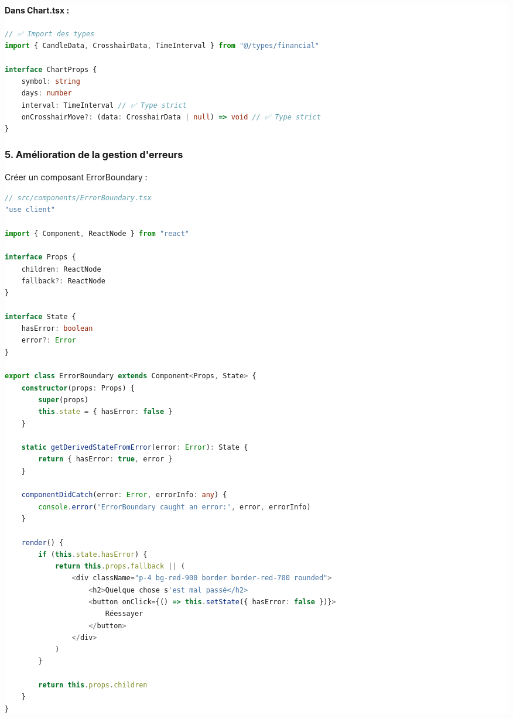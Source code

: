 #### Dans Chart.tsx :
```typescript
// ✅ Import des types
import { CandleData, CrosshairData, TimeInterval } from "@/types/financial"

interface ChartProps {
    symbol: string
    days: number
    interval: TimeInterval // ✅ Type strict
    onCrosshairMove?: (data: CrosshairData | null) => void // ✅ Type strict
}
```

### 5. Amélioration de la gestion d'erreurs

Créer un composant ErrorBoundary :
```typescript
// src/components/ErrorBoundary.tsx
"use client"

import { Component, ReactNode } from "react"

interface Props {
    children: ReactNode
    fallback?: ReactNode
}

interface State {
    hasError: boolean
    error?: Error
}

export class ErrorBoundary extends Component<Props, State> {
    constructor(props: Props) {
        super(props)
        this.state = { hasError: false }
    }

    static getDerivedStateFromError(error: Error): State {
        return { hasError: true, error }
    }

    componentDidCatch(error: Error, errorInfo: any) {
        console.error('ErrorBoundary caught an error:', error, errorInfo)
    }

    render() {
        if (this.state.hasError) {
            return this.props.fallback || (
                <div className="p-4 bg-red-900 border border-red-700 rounded">
                    <h2>Quelque chose s'est mal passé</h2>
                    <button onClick={() => this.setState({ hasError: false })}>
                        Réessayer
                    </button>
                </div>
            )
        }

        return this.props.children
    }
}
```
